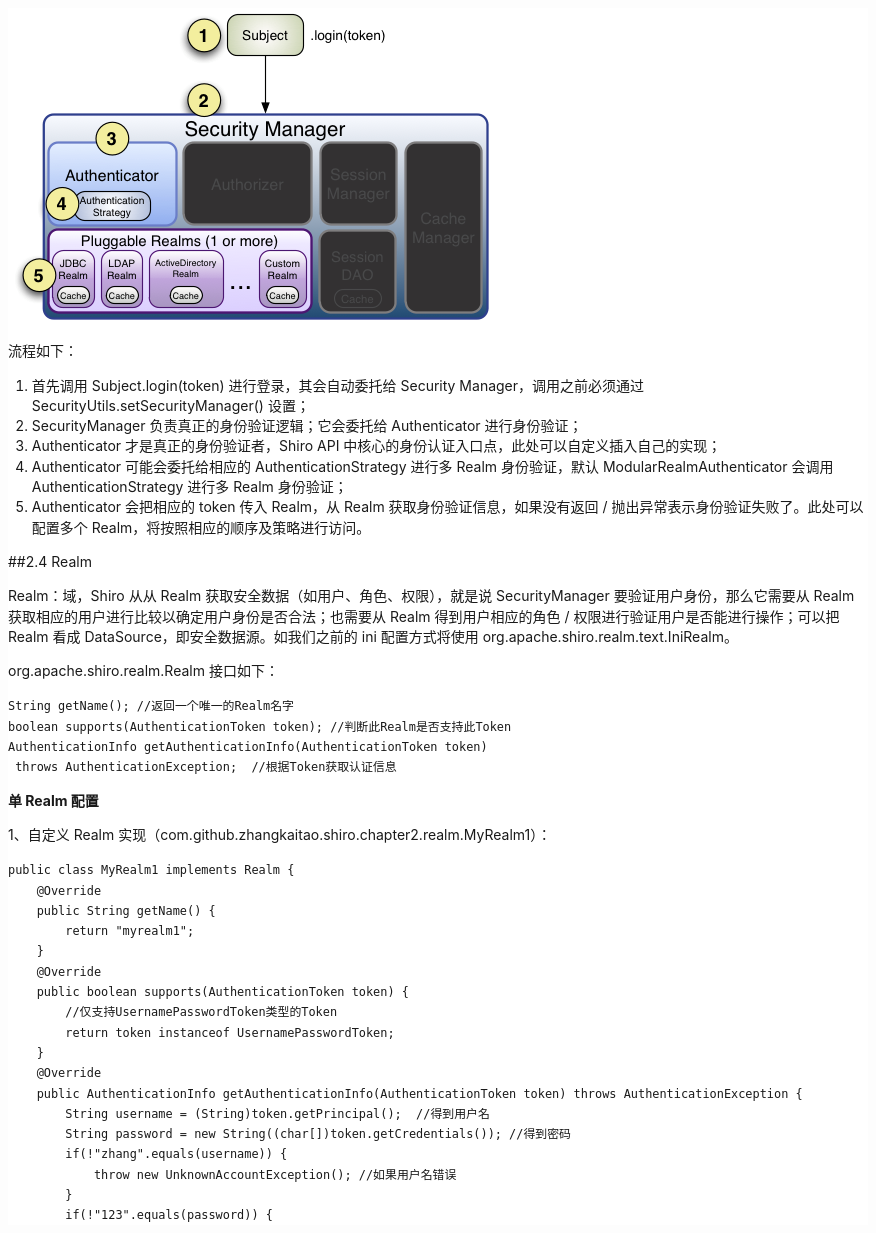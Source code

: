 ![](images/4.png)

流程如下：

1. 首先调用 Subject.login(token) 进行登录，其会自动委托给 Security Manager，调用之前必须通过 SecurityUtils.setSecurityManager() 设置；
2. SecurityManager 负责真正的身份验证逻辑；它会委托给 Authenticator 进行身份验证；
3. Authenticator 才是真正的身份验证者，Shiro API 中核心的身份认证入口点，此处可以自定义插入自己的实现；
4. Authenticator 可能会委托给相应的 AuthenticationStrategy 进行多 Realm 身份验证，默认 ModularRealmAuthenticator 会调用 AuthenticationStrategy 进行多 Realm 身份验证；
5. Authenticator 会把相应的 token 传入 Realm，从 Realm 获取身份验证信息，如果没有返回 / 抛出异常表示身份验证失败了。此处可以配置多个 Realm，将按照相应的顺序及策略进行访问。

##2.4  Realm

Realm：域，Shiro 从从 Realm 获取安全数据（如用户、角色、权限），就是说 SecurityManager 要验证用户身份，那么它需要从 Realm 获取相应的用户进行比较以确定用户身份是否合法；也需要从 Realm 得到用户相应的角色 / 权限进行验证用户是否能进行操作；可以把 Realm 看成 DataSource，即安全数据源。如我们之前的 ini 配置方式将使用 org.apache.shiro.realm.text.IniRealm。

org.apache.shiro.realm.Realm 接口如下：

```
String getName(); //返回一个唯一的Realm名字
boolean supports(AuthenticationToken token); //判断此Realm是否支持此Token
AuthenticationInfo getAuthenticationInfo(AuthenticationToken token)
 throws AuthenticationException;  //根据Token获取认证信息
```

**单 Realm 配置**

1、自定义 Realm 实现（com.github.zhangkaitao.shiro.chapter2.realm.MyRealm1）：

```
public class MyRealm1 implements Realm {
    @Override
    public String getName() {
        return "myrealm1";
    }
    @Override
    public boolean supports(AuthenticationToken token) {
        //仅支持UsernamePasswordToken类型的Token
        return token instanceof UsernamePasswordToken; 
    }
    @Override
    public AuthenticationInfo getAuthenticationInfo(AuthenticationToken token) throws AuthenticationException {
        String username = (String)token.getPrincipal();  //得到用户名
        String password = new String((char[])token.getCredentials()); //得到密码
        if(!"zhang".equals(username)) {
            throw new UnknownAccountException(); //如果用户名错误
        }
        if(!"123".equals(password)) {
```
